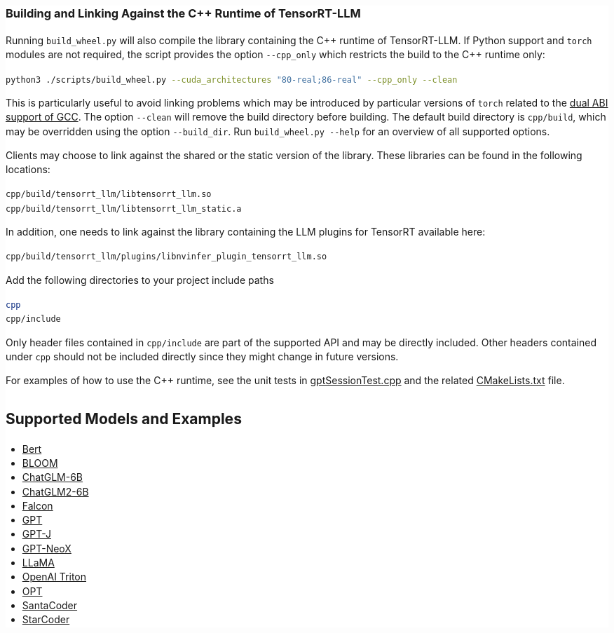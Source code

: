 ### Building and Linking Against the C++ Runtime of TensorRT-LLM

Running `build_wheel.py` will also compile the library containing the C++
runtime of TensorRT-LLM. If Python support and `torch` modules are not
required, the script provides the option `--cpp_only` which restricts the build
to the C++ runtime only:

```bash
python3 ./scripts/build_wheel.py --cuda_architectures "80-real;86-real" --cpp_only --clean
```

This is particularly useful to avoid linking problems which may be introduced
by particular versions of `torch` related to the [dual ABI support of
GCC](https://gcc.gnu.org/onlinedocs/libstdc++/manual/using_dual_abi.html). The
option `--clean` will remove the build directory before building. The default
build directory is `cpp/build`, which may be overridden using the option
`--build_dir`. Run `build_wheel.py --help` for an overview of all supported
options.

Clients may choose to link against the shared or the static version of the
library. These libraries can be found in the following locations:

```bash
cpp/build/tensorrt_llm/libtensorrt_llm.so
cpp/build/tensorrt_llm/libtensorrt_llm_static.a
```

In addition, one needs to link against the library containing the LLM plugins
for TensorRT available here:

```bash
cpp/build/tensorrt_llm/plugins/libnvinfer_plugin_tensorrt_llm.so
```

Add the following directories to your project include paths

```bash
cpp
cpp/include
```

Only header files contained in `cpp/include` are part of the supported API and
may be directly included. Other headers contained under `cpp` should not be
included directly since they might change in future versions.

For examples of how to use the C++ runtime, see the unit tests in
[gptSessionTest.cpp](cpp/tests/runtime/gptSessionTest.cpp) and the related
[CMakeLists.txt](cpp/tests/CMakeLists.txt) file.

## Supported Models and Examples

- [Bert](examples/bert)
- [BLOOM](examples/bloom)
- [ChatGLM-6B](examples/chatglm6b)
- [ChatGLM2-6B](examples/chatglm2-6b/)
- [Falcon](examples/falcon)
- [GPT](examples/gpt)
- [GPT-J](examples/gptj)
- [GPT-NeoX](examples/gptneox)
- [LLaMA](examples/llama)
- [OpenAI Triton](examples/openai_triton)
- [OPT](examples/opt)
- [SantaCoder](examples/gpt)
- [StarCoder](examples/gpt)
